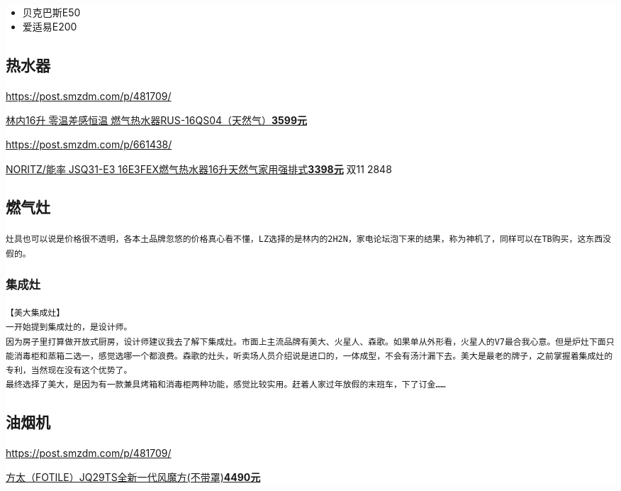 

* 贝克巴斯E50
* 爱适易E200




## 热水器



https://post.smzdm.com/p/481709/

[林内16升 零温差感恒温 燃气热水器RUS-16QS04（天然气）**3599元**](https://go.smzdm.com/de40583997ed7dc3/ca_bb_yc_37_481709_689_247_51)



https://post.smzdm.com/p/661438/

[NORITZ/能率 JSQ31-E3 16E3FEX燃气热水器16升天然气家用强排式**3398元**](https://go.smzdm.com/603b774a6cffec8e/ca_bb_yc_37_661438_535_247_51) 双11 2848





## 燃气灶



```
灶具也可以说是价格很不透明，各本土品牌忽悠的价格真心看不懂，LZ选择的是林内的2H2N，家电论坛泡下来的结果，称为神机了，同样可以在TB购买，这东西没假的。
```



### 集成灶



```
【美大集成灶】
一开始提到集成灶的，是设计师。
因为房子里打算做开放式厨房，设计师建议我去了解下集成灶。市面上主流品牌有美大、火星人、森歌。如果单从外形看，火星人的V7最合我心意。但是炉灶下面只能消毒柜和蒸箱二选一，感觉选哪一个都浪费。森歌的灶头，听卖场人员介绍说是进口的，一体成型，不会有汤汁漏下去。美大是最老的牌子，之前掌握着集成灶的专利，当然现在没有这个优势了。
最终选择了美大，是因为有一款兼具烤箱和消毒柜两种功能，感觉比较实用。赶着人家过年放假的末班车，下了订金……
```









## 油烟机



https://post.smzdm.com/p/481709/

[方太（FOTILE）JQ29TS全新一代风魔方(不带罩)**4490元**](https://go.smzdm.com/51279a2545a294f6/ca_bb_yc_37_481709_689_247_51)
